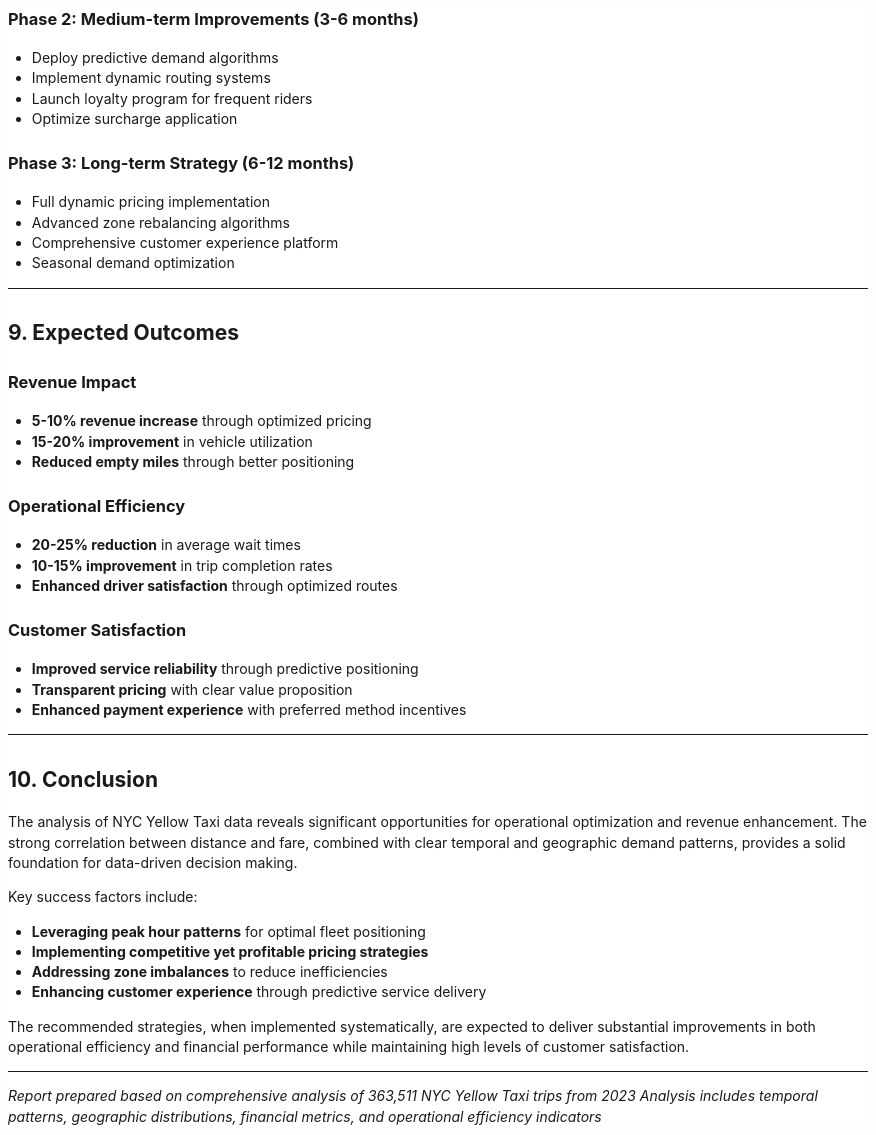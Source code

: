 ### Phase 2: Medium-term Improvements (3-6 months)
- Deploy predictive demand algorithms
- Implement dynamic routing systems
- Launch loyalty program for frequent riders
- Optimize surcharge application

### Phase 3: Long-term Strategy (6-12 months)
- Full dynamic pricing implementation
- Advanced zone rebalancing algorithms
- Comprehensive customer experience platform
- Seasonal demand optimization

---

## 9. Expected Outcomes

### Revenue Impact
- **5-10% revenue increase** through optimized pricing
- **15-20% improvement** in vehicle utilization
- **Reduced empty miles** through better positioning

### Operational Efficiency
- **20-25% reduction** in average wait times
- **10-15% improvement** in trip completion rates
- **Enhanced driver satisfaction** through optimized routes

### Customer Satisfaction
- **Improved service reliability** through predictive positioning
- **Transparent pricing** with clear value proposition
- **Enhanced payment experience** with preferred method incentives

---

## 10. Conclusion

The analysis of NYC Yellow Taxi data reveals significant opportunities for operational optimization and revenue enhancement. The strong correlation between distance and fare, combined with clear temporal and geographic demand patterns, provides a solid foundation for data-driven decision making.

Key success factors include:
- **Leveraging peak hour patterns** for optimal fleet positioning
- **Implementing competitive yet profitable pricing strategies**
- **Addressing zone imbalances** to reduce inefficiencies
- **Enhancing customer experience** through predictive service delivery

The recommended strategies, when implemented systematically, are expected to deliver substantial improvements in both operational efficiency and financial performance while maintaining high levels of customer satisfaction.

---

*Report prepared based on comprehensive analysis of 363,511 NYC Yellow Taxi trips from 2023*
*Analysis includes temporal patterns, geographic distributions, financial metrics, and operational efficiency indicators*

